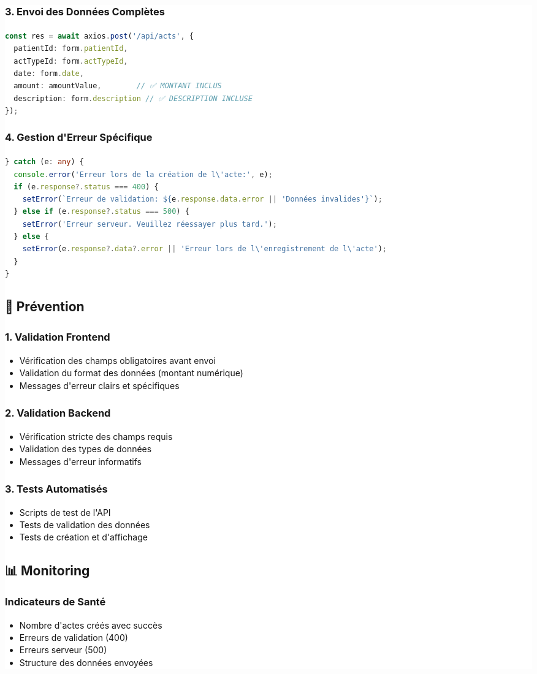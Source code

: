 ### **3. Envoi des Données Complètes**
```typescript
const res = await axios.post('/api/acts', {
  patientId: form.patientId,
  actTypeId: form.actTypeId,
  date: form.date,
  amount: amountValue,        // ✅ MONTANT INCLUS
  description: form.description // ✅ DESCRIPTION INCLUSE
});
```

### **4. Gestion d'Erreur Spécifique**
```typescript
} catch (e: any) {
  console.error('Erreur lors de la création de l\'acte:', e);
  if (e.response?.status === 400) {
    setError(`Erreur de validation: ${e.response.data.error || 'Données invalides'}`);
  } else if (e.response?.status === 500) {
    setError('Erreur serveur. Veuillez réessayer plus tard.');
  } else {
    setError(e.response?.data?.error || 'Erreur lors de l\'enregistrement de l\'acte');
  }
}
```

## 🚀 Prévention

### **1. Validation Frontend**
- Vérification des champs obligatoires avant envoi
- Validation du format des données (montant numérique)
- Messages d'erreur clairs et spécifiques

### **2. Validation Backend**
- Vérification stricte des champs requis
- Validation des types de données
- Messages d'erreur informatifs

### **3. Tests Automatisés**
- Scripts de test de l'API
- Tests de validation des données
- Tests de création et d'affichage

## 📊 Monitoring

### **Indicateurs de Santé**
- Nombre d'actes créés avec succès
- Erreurs de validation (400)
- Erreurs serveur (500)
- Structure des données envoyées
